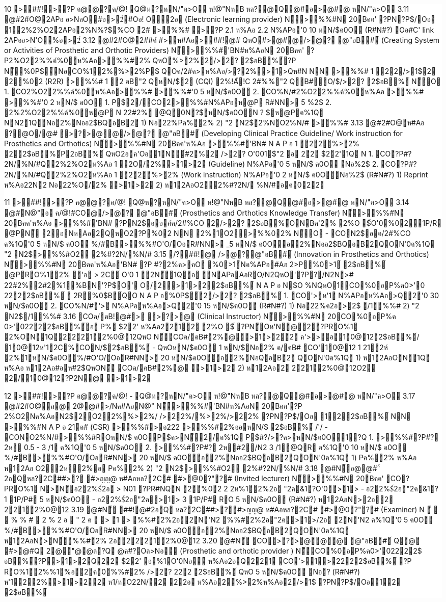10 >##!>?P ค@@?ค/@! Q@ห?หN/"ค>O ห!@"NหB หล?@Q@#อ>@#@ หN/"ค>O 3.11 @#2#O@2APอ อ>NลO#อ>2์#Oอ! O2อ (Electronic learning provider) N็>%%#N 20Bคค' ?PN?P$/Oอ 12%2%O22APอ2%N%?$%CO 2# >%%# >?P 2.1 ห%Aอ 2.2 N%APอ'0 10 หN/$ค0O (R#N#?) Oอ#C' link 2APออ>N'O%อ>2์ 3.12 @#2#O@2##ค์ #>ห#Aอ>##!@# QหO#>@#@/>@? @"อB#์ (Creating System or Activities of Prosthetic and Orthotic Providers) N็>%%#'BN#ห%AอN 20Bคค' ?P2%O22%%ค์%0ห%Aอ>%%#2% QหO%>2%2/>2? 2$อB%์?P N็%0P$์NอCO%12%%>2%P$ QOค/2#ค>ห%Aอ/>?2%>1>Qห#N NN >%%# 1 22/>1$2 2%02 (R2R) >%%# 1 2 คB"2 QหN/$2 (CQI) 2%!A้!C 2#%%"2 QB#O/$/>2? 2$อB%์ N็O 1. CO2%O22%%ค์%0ห%Aอ>%%# >%%#'0 5 หN/$ค0O 2. CO%N/#2%O22%%ค์%0ห%Aอ >%%# >%%#'0 2 หN/$ ค0O 1. P$2/CO2>%%#N%APอห@P R#NN> 5 %2$ 2. 2%2%O22%%ค์%0ห@P N 22#2% @Q0N?$หN/$ค0ON ? $ห@Pค%1Q NN21QNอ2%Nออ2$BQอB2 1) Nอ22%Pค%2% 2) "2 N2$2%NO2%N/# >%%# 3.13 @#2#O@ห#Aอ ?@O/@# >?>@@/>@? @"อB#์ (Developing Clinical Practice Guideline/ Work instruction for Prosthetics and Orthotics) N็>%%#N 20Bคค'ห%Aอ >%%#'BN# N A P อ 1 22%>2% 22$อB%์P$2%O2 ห%Aอ 1 2 O/22%>1>22ค'>> ?PN 201ัห222$อB%์ QหO2อค'Oอ1N์#2%2 />2? O'001$"2 อ 22 $22'1Q N 1. CO?P#?2N/%N/#Q2%2%O2ห%Aอ 1 2O/2%>1>2 (Guideline) N%APอ'0 5 หN/$ ค0O Nอ%2$ 2. CO?P#?2N/%N/#Q2%2%O2ห%Aอ 1 22%>2% (Work instruction) N%APอ'0 2 หN/$ ค0ONอ%2$ (R#N#?) 1) Reprint ห%Aอ22N2 Nอ22%O/2% >1>2 2) ห12AอO22%#?2N/ %N/#อค022

11 >##!>?P ค@@?ค/@! Q@ห?หN/"ค>O ห!@"NหB หล?@Q@#อ>@#@ หN/"ค>O 3.14 @#N@"อ ค/@!#CO@/>@? @"อB#์ (Prosthetics and Orthotics Knowledge Transfer) N็>%%#N 20Bคค'ห%Aอ >%%#'BN# ?PN2$ออค์ค/2#%CO 2/>2? 2$อB%์ONBค'2% 2%O $์O'0%021P/R @PN็ 2อNหAอ2QหO2?P%02 NN 2%1O2>%%02% N็O - CON2$อค/2#%CO ค%1Q'0 5 หN/$ ค0O %/#B>%%#O'O/OอR#NN> _5 หN/$ ค0Oอ2%Nออ2$BQอB2QON'0ค%1Q "2 N2$>%%#O2 2%#?2N/%N/# 3.15 /?##!@ />@?@"อB#์ (Innovation in Prosthetics and Orthotics) N็>%%#N 20Bคค'ห%Aอ'BN# ?P #?2%ค>คO %0>1์Nค%APอ#Aอ 2>P%0>1์ 2$อB%์ @PRO%12% 'อ > 2C์ O'0 1 2N็1Qอ NAPอAอRO/N2QหO'?P?/N2N># 22#2%2#2%1%BN'?P$O' O/2>1>22$อB%์ N A P อ N$O %NQหO1CO%0อP%ค0>'0 2222$อB%์  2R%0$B์QO N A P อ%0P$์2/>2? 2$อB%์ 1. CO'>ห'1 N%APอห%Aอ>Q2'0 30 หN/$ค0O 2. CO%N/#'> N%APอห%Aอ>Q2'0 15 หN/$ค0O (R#N#?) 1) Nอ22%ค2อ>2$ /1%%# 2) "2 N2$/1%%# 3.16 COค/คB!@#> >?>@ (Clinical Instructor) N็>%%#N 20CO%0อP%ค 0>'02222$อB%์อ P% $22' ห%Aอ2212 2%O $์ ?PN็Oห'N@2?PRO%1 2%ON1Q22212%0@12QหO N็COค/คB#2%@>1>22 ค'>>อ10@122$อB%์/ 10@12ห'12C%CON/$2$อB%์ - QหOหN/$ค0O 1 หN/$Nอ2% ค/คB# CO'10@12 1 212ห์ 2%1หN/$ค0O%/#O'O/OอR#NN> 20 หN/$ค0Oอ2%NอQอB2 QON'0ค%1Q 1) ห12AอON1Q ห%Aอ ห12Aอ#อห#2$QหON็ COค/คB#2%@ >1>2 2) ห12Aอ2 2212%0@12O2 2/10@12?P2N@ >1>2

12 >##!>?P ค@@?ค/@! - Q@ห?หN/"ค>O ห!@"NหB หล?@Q@#อ>@#@ หN/"ค>O 3.17 @#2#O@ล@ 2@@#>/Nค#AอN@" N็>%%#'BN#ห%AอN 20Bคค'?P 2%O2Nค%AอN2$2O22%%>2%/ />22%/%>2%/>22% ?PN?P$/Oอ 122$อB%์ NN >%%#N A P อ 21ค# (CSR) >%%#>อ222 >%%#2%ออหN/$ 2$อB%์ /'/ - CONO2%N/#>%%#ROหN/$ ค0OP$ค>N็2/ค%1Q P$#?/>?ค>หN/$ค0O1?Q 1. >%%#?P#? 2ห 0.5 - 3 /1 ค%1Q'0 5 หN/$ค0O 2. >%%#?P#? 2ห#2/N2 3 /1@QR ค%1Q'0 10 หN/$ ค0O %/#B>%%#O'O/OอR#NN> 20 หN/$ ค0Oอ2%Nออ2$BQอB2QON'0ค%1Q 1) Pค%2% ห%Aอ ห12Aอ O22ห2%อ Pค%2% 2) "2 N2$>%%#O2 2%#?2N/%N/# 3.18 @#N็อ@@#"์ 2อQหล?2C##>? #>ญญ@ ห#Aอหล?2C# #>@0?"?# (Invited lecturer) N็>%%#N 20Bคค' CO?PRO%1 N>N็อ22%$์2อ > N01 ?PR#NQN 2%02 2 2ห%12%2อ "2ค&1?O'0>1> - อ22%$์2อ"2ค&1? 1 1P/P# 5 หN/$ค0O - อ22%$์2อ"2ค>1> 3 1P/P# RO 5 หN/$ค0O (R#N#?) ห12AอN>2อ2 2212%0@12 3.19 @#N็ ##!@#2อQ หล?2C##>?#>ญญ@ ห#Aอหล?2C# #>@0?"?# (Examiner) N ็   % % #  2 % 2 อ  " 2 ค  > 1 > %%#2%2อ2N'N2 %%#2%2อ"2ค>1>/2อ 2N'N2 ค%1Q'0 5 ค0O %/#B>%%#O'O/OอR#NN> 20 หN/$ ค0Oอ2%Nออ2$BQอB2QON'0ค%1Q ห12AอN>N็%%#2% 2อ22212%0@12 3.20 @#N็ CO>?>@@@ @"อB#์ Q@ #>@#Q 2@"@@ล?Q @ค#?Oล>Nอ (Prosthetic and orthotic provider ) N็CO%0อP%ค0>'02222$ อB%์?P>1>2Q22 $22' อ%1O'0Nอ ห%Aอ2อQ221 CO'>1>2222$อB%์ ?P RO%12%%1%อ2ค0%%#2% />2? 222 2$อB%์ QหO 5 หN/$ค0O Nอ? (R#N#?) ห'122%>1>22 ห1/หO22N/2 22อ ห%Aอ2%>2%ห%Aอ2/>1$ ?PN?P$/Oอ12 2$อB%์
